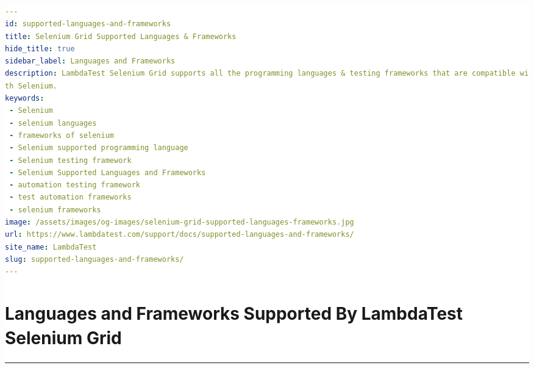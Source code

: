 ```yaml
---
id: supported-languages-and-frameworks
title: Selenium Grid Supported Languages & Frameworks
hide_title: true
sidebar_label: Languages and Frameworks
description: LambdaTest Selenium Grid supports all the programming languages & testing frameworks that are compatible with Selenium. 
keywords:
 - Selenium
 - selenium languages
 - frameworks of selenium
 - Selenium supported programming language
 - Selenium testing framework
 - Selenium Supported Languages and Frameworks
 - automation testing framework
 - test automation frameworks
 - selenium frameworks
image: /assets/images/og-images/selenium-grid-supported-languages-frameworks.jpg
url: https://www.lambdatest.com/support/docs/supported-languages-and-frameworks/
site_name: LambdaTest
slug: supported-languages-and-frameworks/
---
```


<script type="application/ld+json"
      dangerouslySetInnerHTML={{ __html: JSON.stringify({
       "@context": "https://schema.org",
        "@type": "BreadcrumbList",
        "itemListElement": [{
          "@type": "ListItem",
          "position": 1,
          "name": "Home",
          "item": "https://www.lambdatest.com"
        },{
          "@type": "ListItem",
          "position": 2,
          "name": "Support",
          "item": "https://www.lambdatest.com/support/docs/"
        },{
          "@type": "ListItem",
          "position": 3,
          "name": "Languages and Frameworks Supported By LambdaTest Selenium Grid",
          "item": "https://www.lambdatest.com/support/docs/supported-languages-and-frameworks/"
        }]
      })
    }}
></script>

# Languages and Frameworks Supported By LambdaTest Selenium Grid
* * *
